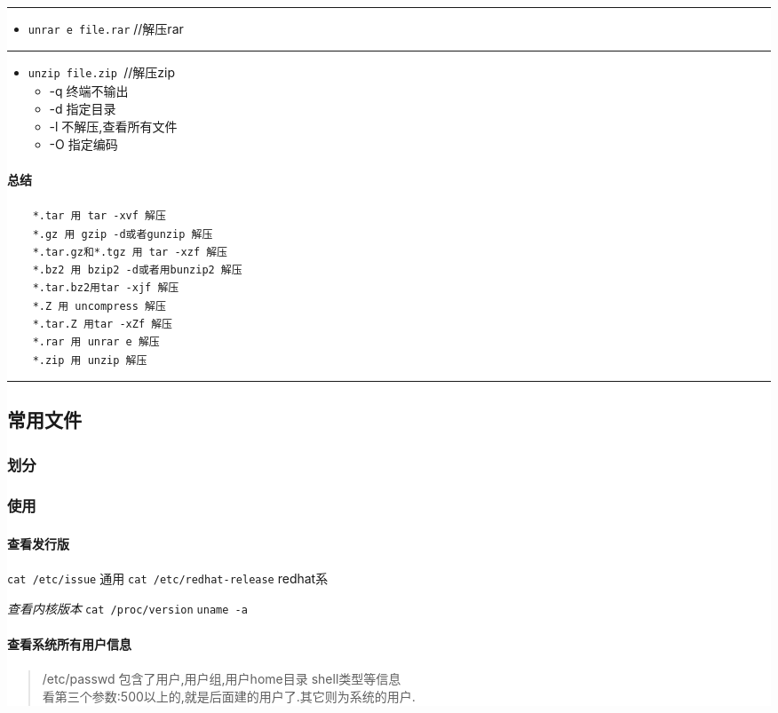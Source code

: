 ***
- `unrar e file.rar` //解压rar

***
- `unzip file.zip `//解压zip
    - -q 终端不输出 
    - -d 指定目录 
    - -l 不解压,查看所有文件 
    - -O 指定编码


#### 总结
```
    *.tar 用 tar -xvf 解压
    *.gz 用 gzip -d或者gunzip 解压
    *.tar.gz和*.tgz 用 tar -xzf 解压
    *.bz2 用 bzip2 -d或者用bunzip2 解压
    *.tar.bz2用tar -xjf 解压
    *.Z 用 uncompress 解压
    *.tar.Z 用tar -xZf 解压
    *.rar 用 unrar e 解压
    *.zip 用 unzip 解压
```

**************************
## 常用文件
### 划分

### 使用

#### 查看发行版
`cat /etc/issue` 通用
`cat /etc/redhat-release` redhat系

_查看内核版本_
`cat /proc/version`
`uname -a`

#### 查看系统所有用户信息
> /etc/passwd 包含了用户,用户组,用户home目录 shell类型等信息  
> 看第三个参数:500以上的,就是后面建的用户了.其它则为系统的用户.

